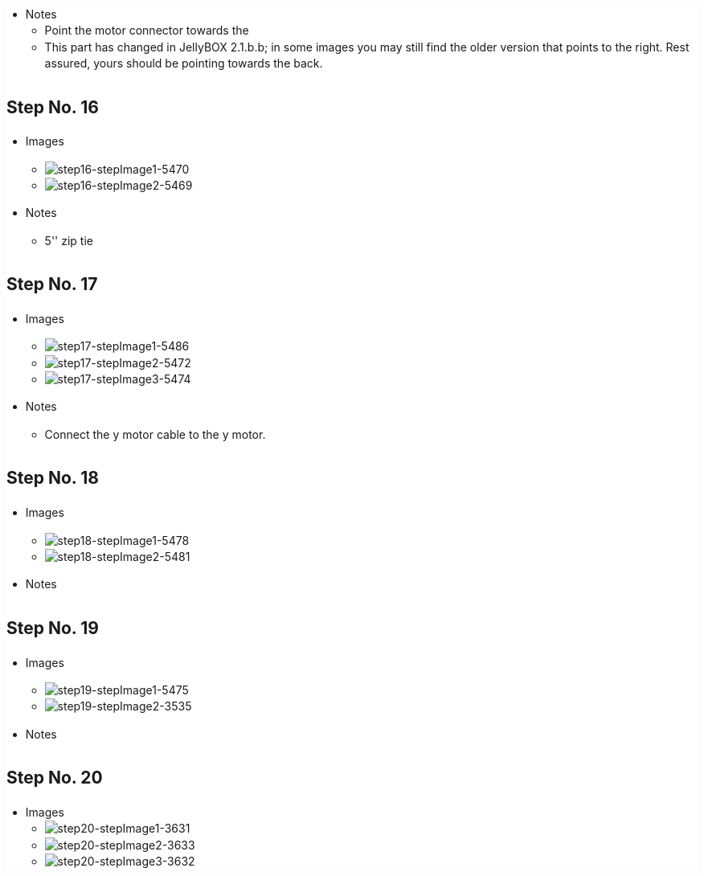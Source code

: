    - Notes
     - Point the motor connector towards  the
     - This part has changed in JellyBOX 2.1.b.b; in some images you may still find the older version that points to the right. Rest assured, yours should be pointing towards the back.

  ## Step No. 16

   - Images
     - ![step16-stepImage1-5470](https://d17kynu4zpq5hy.cloudfront.net/igi/imade3d/MZIeD3OIJTADD11S.medium)
     - ![step16-stepImage2-5469](https://d17kynu4zpq5hy.cloudfront.net/igi/imade3d/RvSUpRRPISVfMDH4.medium)

   - Notes
     - 5'' zip tie

  ## Step No. 17

   - Images
     - ![step17-stepImage1-5486](https://d17kynu4zpq5hy.cloudfront.net/igi/imade3d/FyJGYoZUDEWnexmp.medium)
     - ![step17-stepImage2-5472](https://d17kynu4zpq5hy.cloudfront.net/igi/imade3d/sBBOd6ynWGqcyeDN.medium)
     - ![step17-stepImage3-5474](https://d17kynu4zpq5hy.cloudfront.net/igi/imade3d/Hck6fFJp6L5OALlo.medium)

   - Notes
     - Connect the y motor cable to the y motor.

  ## Step No. 18

   - Images
     - ![step18-stepImage1-5478](https://d17kynu4zpq5hy.cloudfront.net/igi/imade3d/L1dEIJocdPFac1Wi.medium)
     - ![step18-stepImage2-5481](https://d17kynu4zpq5hy.cloudfront.net/igi/imade3d/SYvrOm6HhEO16DVZ.medium)

   - Notes

  ## Step No. 19

   - Images
     - ![step19-stepImage1-5475](https://d17kynu4zpq5hy.cloudfront.net/igi/imade3d/xvwPWfJMeE3fv2OM.medium)
     - ![step19-stepImage2-3535](https://d17kynu4zpq5hy.cloudfront.net/igi/imade3d/eGirDlhTAnVAIMcJ.medium)

   - Notes

  ## Step No. 20

   - Images
     - ![step20-stepImage1-3631](https://d17kynu4zpq5hy.cloudfront.net/igi/imade3d/L51lZ2dhlKiBAHMN.medium)
     - ![step20-stepImage2-3633](https://d17kynu4zpq5hy.cloudfront.net/igi/imade3d/YrbMEvICtLZi4IJu.medium)
     - ![step20-stepImage3-3632](https://d17kynu4zpq5hy.cloudfront.net/igi/imade3d/g5HkAFSpilQBxUkG.medium)
